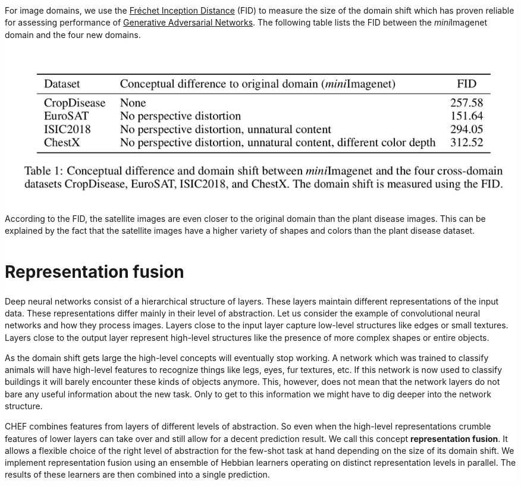 For image domains, we use the 
[Fréchet Inception Distance](https://arxiv.org/abs/1706.08500) (FID)
to measure the size of the domain shift which has proven reliable for 
assessing performance of 
[Generative Adversarial Networks](https://arxiv.org/abs/1406.2661). 
The following table lists the FID between the *mini*Imagenet domain 
and the four new domains. 

![](assets/fid_table.png)

According to the FID, the satellite images are even closer to the original 
domain than the plant disease images. This can be explained by the fact 
that the satellite images have a higher variety of shapes and colors than 
the plant disease dataset. 

# Representation fusion

Deep neural networks consist of a hierarchical structure of layers. 
These layers maintain different representations of the input data. 
These representations differ mainly in their level of abstraction. 
Let us consider the example of convolutional neural networks and how 
they process images. Layers close to the input layer capture low-level
structures like edges or small textures. Layers close to the output 
layer represent high-level structures like the presence of more complex 
shapes or entire objects. 

As the domain shift gets large the high-level concepts will eventually 
stop working. A network which was trained to classify animals will 
have high-level features to recognize things like legs, eyes, fur textures, 
etc. If this network is now used to classify buildings it will barely 
encounter these kinds of objects anymore. This, however, does not mean 
that the network layers do not bare any useful information about the 
new task. Only to get to this information we might have to dig deeper into 
the network structure. 

CHEF combines features from layers of different levels of 
abstraction. So even when the high-level representations crumble features of 
lower layers can take over and still allow for a decent prediction result. 
We call this concept **representation fusion**. It allows a flexible 
choice of the right level of abstraction for the few-shot task at hand
depending on the size of its domain shift. 
We implement representation fusion using an ensemble of Hebbian learners 
operating on distinct representation levels in parallel. The results of 
these learners are then combined into a single prediction. 
